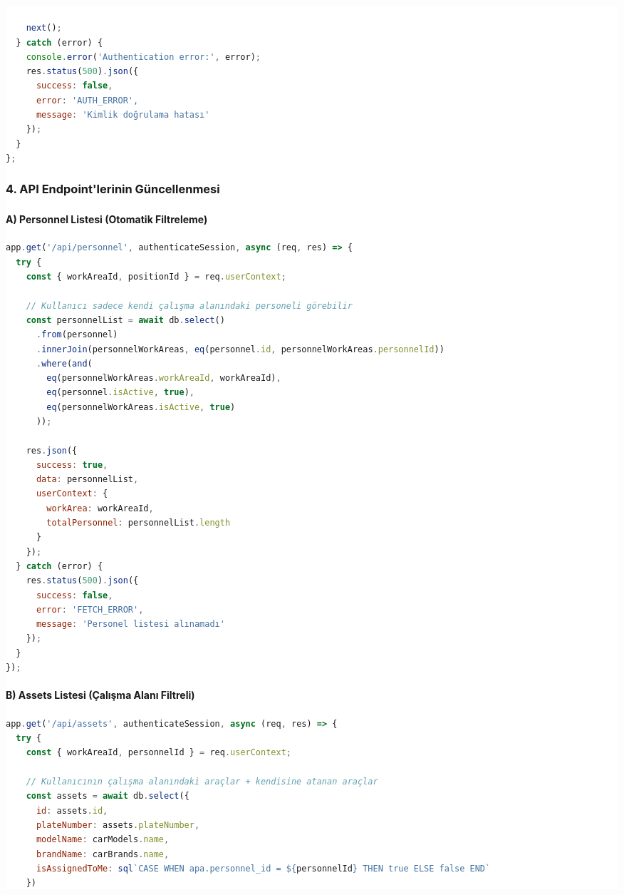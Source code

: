 ```javascript
    
    next();
  } catch (error) {
    console.error('Authentication error:', error);
    res.status(500).json({
      success: false,
      error: 'AUTH_ERROR',
      message: 'Kimlik doğrulama hatası'
    });
  }
};
```

### 4. API Endpoint'lerinin Güncellenmesi

#### A) Personnel Listesi (Otomatik Filtreleme)
```javascript
app.get('/api/personnel', authenticateSession, async (req, res) => {
  try {
    const { workAreaId, positionId } = req.userContext;
    
    // Kullanıcı sadece kendi çalışma alanındaki personeli görebilir
    const personnelList = await db.select()
      .from(personnel)
      .innerJoin(personnelWorkAreas, eq(personnel.id, personnelWorkAreas.personnelId))
      .where(and(
        eq(personnelWorkAreas.workAreaId, workAreaId),
        eq(personnel.isActive, true),
        eq(personnelWorkAreas.isActive, true)
      ));

    res.json({
      success: true,
      data: personnelList,
      userContext: {
        workArea: workAreaId,
        totalPersonnel: personnelList.length
      }
    });
  } catch (error) {
    res.status(500).json({
      success: false,
      error: 'FETCH_ERROR',
      message: 'Personel listesi alınamadı'
    });
  }
});
```

#### B) Assets Listesi (Çalışma Alanı Filtreli)
```javascript
app.get('/api/assets', authenticateSession, async (req, res) => {
  try {
    const { workAreaId, personnelId } = req.userContext;
    
    // Kullanıcının çalışma alanındaki araçlar + kendisine atanan araçlar
    const assets = await db.select({
      id: assets.id,
      plateNumber: assets.plateNumber,
      modelName: carModels.name,
      brandName: carBrands.name,
      isAssignedToMe: sql`CASE WHEN apa.personnel_id = ${personnelId} THEN true ELSE false END`
    })
```